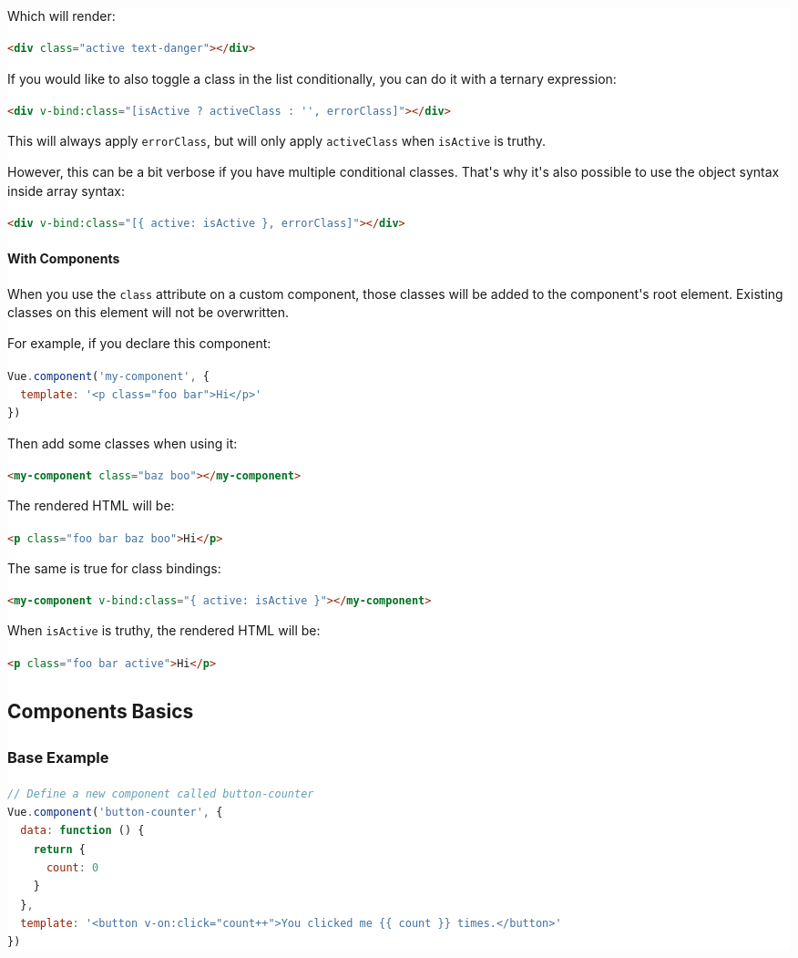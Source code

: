 Which will render:

```html
<div class="active text-danger"></div>
```

If you would like to also toggle a class in the list conditionally, you can do it with a ternary expression:

```html
<div v-bind:class="[isActive ? activeClass : '', errorClass]"></div>
```

This will always apply `errorClass`, but will only apply `activeClass` when `isActive` is truthy.

However, this can be a bit verbose if you have multiple conditional classes. That's why it's also possible to use the object syntax inside array syntax:

```html
<div v-bind:class="[{ active: isActive }, errorClass]"></div>
```

#### With Components
When you use the `class` attribute on a custom component, those classes will be added to the component's root element. Existing classes on this element will not be overwritten.

For example, if you declare this component:

```js
Vue.component('my-component', {
  template: '<p class="foo bar">Hi</p>'
})
```

Then add some classes when using it:
```html
<my-component class="baz boo"></my-component>
```

The rendered HTML will be:
```html
<p class="foo bar baz boo">Hi</p>
```

The same is true for class bindings:
```html
<my-component v-bind:class="{ active: isActive }"></my-component>
```

When `isActive` is truthy, the rendered HTML will be:
```html
<p class="foo bar active">Hi</p>
```


## Components Basics

### Base Example

```js
// Define a new component called button-counter
Vue.component('button-counter', {
  data: function () {
    return {
      count: 0
    }
  },
  template: '<button v-on:click="count++">You clicked me {{ count }} times.</button>'
})
```

